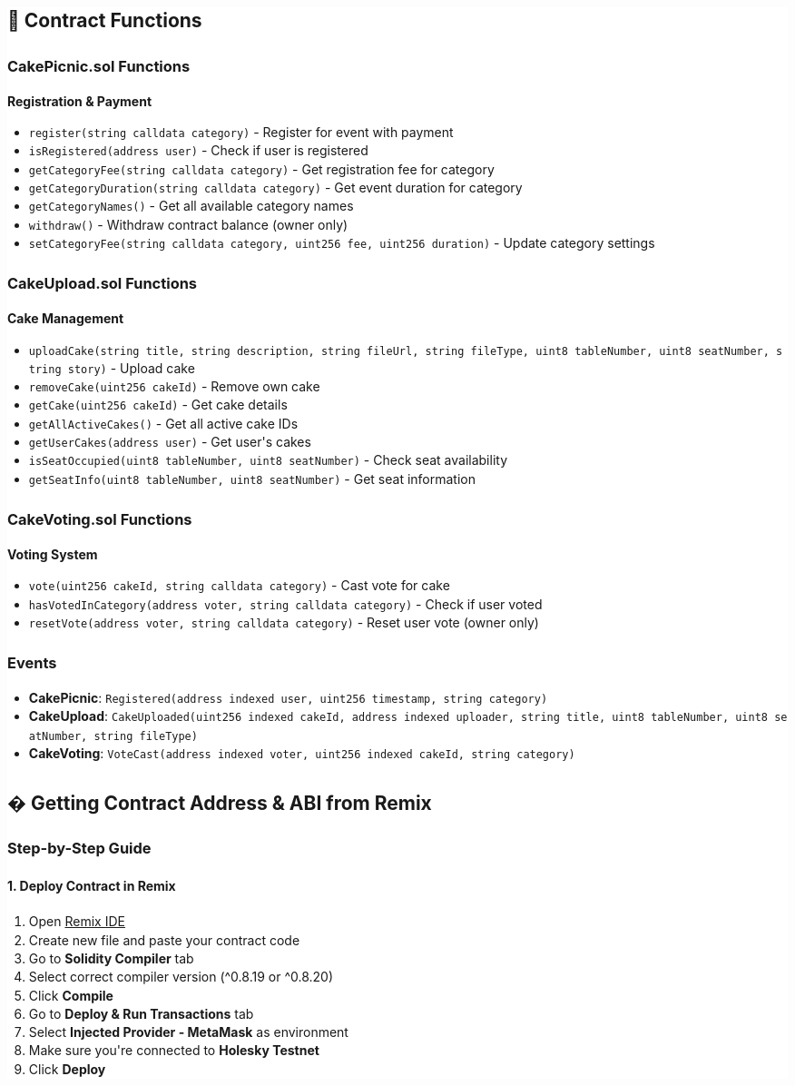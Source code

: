 ## 🔧 Contract Functions

### CakePicnic.sol Functions
**Registration & Payment**
- `register(string calldata category)` - Register for event with payment
- `isRegistered(address user)` - Check if user is registered
- `getCategoryFee(string calldata category)` - Get registration fee for category
- `getCategoryDuration(string calldata category)` - Get event duration for category
- `getCategoryNames()` - Get all available category names
- `withdraw()` - Withdraw contract balance (owner only)
- `setCategoryFee(string calldata category, uint256 fee, uint256 duration)` - Update category settings

### CakeUpload.sol Functions
**Cake Management**
- `uploadCake(string title, string description, string fileUrl, string fileType, uint8 tableNumber, uint8 seatNumber, string story)` - Upload cake
- `removeCake(uint256 cakeId)` - Remove own cake
- `getCake(uint256 cakeId)` - Get cake details
- `getAllActiveCakes()` - Get all active cake IDs
- `getUserCakes(address user)` - Get user's cakes
- `isSeatOccupied(uint8 tableNumber, uint8 seatNumber)` - Check seat availability
- `getSeatInfo(uint8 tableNumber, uint8 seatNumber)` - Get seat information

### CakeVoting.sol Functions
**Voting System**
- `vote(uint256 cakeId, string calldata category)` - Cast vote for cake
- `hasVotedInCategory(address voter, string calldata category)` - Check if user voted
- `resetVote(address voter, string calldata category)` - Reset user vote (owner only)

### Events
- **CakePicnic**: `Registered(address indexed user, uint256 timestamp, string category)`
- **CakeUpload**: `CakeUploaded(uint256 indexed cakeId, address indexed uploader, string title, uint8 tableNumber, uint8 seatNumber, string fileType)`
- **CakeVoting**: `VoteCast(address indexed voter, uint256 indexed cakeId, string category)`

## �️ Getting Contract Address & ABI from Remix

### Step-by-Step Guide

#### 1. Deploy Contract in Remix
1. Open [Remix IDE](https://remix.ethereum.org/)
2. Create new file and paste your contract code
3. Go to **Solidity Compiler** tab
4. Select correct compiler version (^0.8.19 or ^0.8.20)
5. Click **Compile**
6. Go to **Deploy & Run Transactions** tab
7. Select **Injected Provider - MetaMask** as environment
8. Make sure you're connected to **Holesky Testnet**
9. Click **Deploy**
